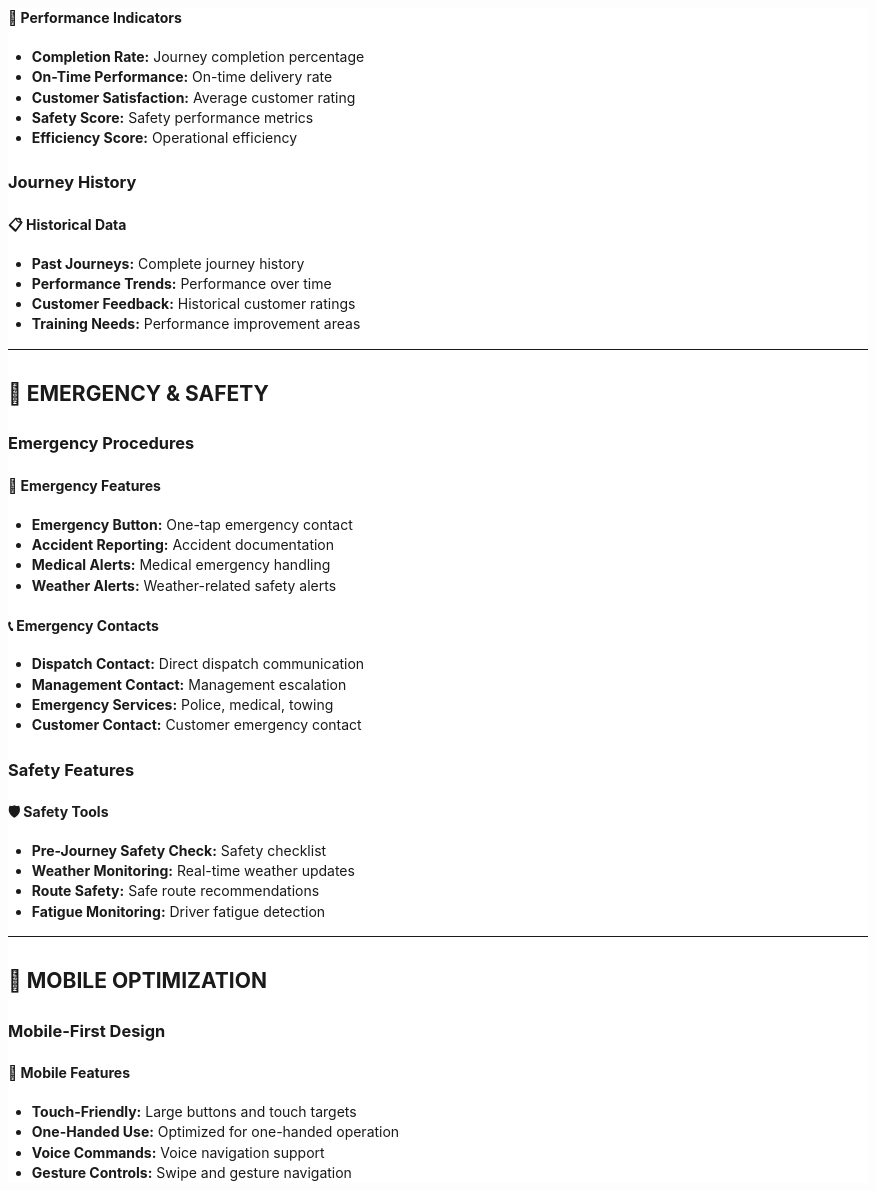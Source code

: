 #### **🎯 Performance Indicators**
- **Completion Rate:** Journey completion percentage
- **On-Time Performance:** On-time delivery rate
- **Customer Satisfaction:** Average customer rating
- **Safety Score:** Safety performance metrics
- **Efficiency Score:** Operational efficiency

### **Journey History**

#### **📋 Historical Data**
- **Past Journeys:** Complete journey history
- **Performance Trends:** Performance over time
- **Customer Feedback:** Historical customer ratings
- **Training Needs:** Performance improvement areas

---

## 🚨 **EMERGENCY & SAFETY**

### **Emergency Procedures**

#### **🚨 Emergency Features**
- **Emergency Button:** One-tap emergency contact
- **Accident Reporting:** Accident documentation
- **Medical Alerts:** Medical emergency handling
- **Weather Alerts:** Weather-related safety alerts

#### **📞 Emergency Contacts**
- **Dispatch Contact:** Direct dispatch communication
- **Management Contact:** Management escalation
- **Emergency Services:** Police, medical, towing
- **Customer Contact:** Customer emergency contact

### **Safety Features**

#### **🛡️ Safety Tools**
- **Pre-Journey Safety Check:** Safety checklist
- **Weather Monitoring:** Real-time weather updates
- **Route Safety:** Safe route recommendations
- **Fatigue Monitoring:** Driver fatigue detection

---

## 📱 **MOBILE OPTIMIZATION**

### **Mobile-First Design**

#### **📱 Mobile Features**
- **Touch-Friendly:** Large buttons and touch targets
- **One-Handed Use:** Optimized for one-handed operation
- **Voice Commands:** Voice navigation support
- **Gesture Controls:** Swipe and gesture navigation
